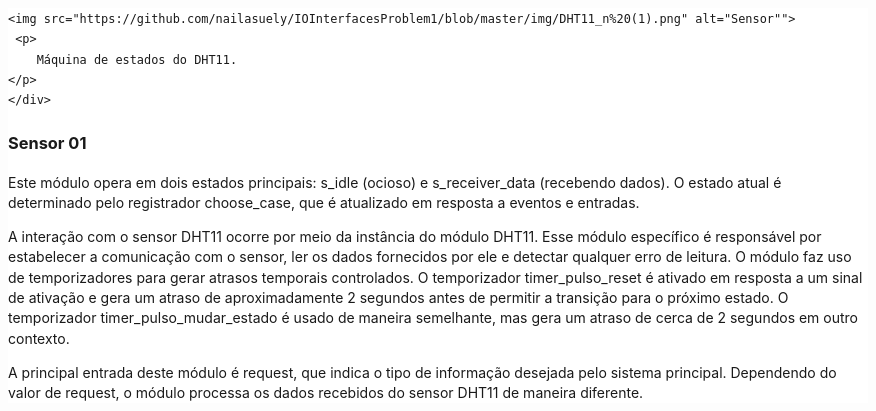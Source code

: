 	<img src="https://github.com/nailasuely/IOInterfacesProblem1/blob/master/img/DHT11_n%20(1).png" alt="Sensor"">
	 <p>
      	Máquina de estados do DHT11.
    </p>
    </div>	



### Sensor 01
Este módulo opera em dois estados principais: s_idle (ocioso) e s_receiver_data (recebendo dados). O estado atual é determinado pelo registrador choose_case, que é atualizado em resposta a eventos e entradas.

A interação com o sensor DHT11 ocorre por meio da instância do módulo DHT11. Esse módulo específico é responsável por estabelecer a comunicação com o sensor, ler os dados fornecidos por ele e detectar qualquer erro de leitura.
O módulo faz uso de temporizadores para gerar atrasos temporais controlados. O temporizador timer_pulso_reset é ativado em resposta a um sinal de ativação e gera um atraso de aproximadamente 2 segundos antes de permitir a transição para o próximo estado. O temporizador timer_pulso_mudar_estado é usado de maneira semelhante, mas gera um atraso de cerca de 2 segundos em outro contexto.

A principal entrada deste módulo é request, que indica o tipo de informação desejada pelo sistema principal. Dependendo do valor de request, o módulo processa os dados recebidos do sensor DHT11 de maneira diferente.
